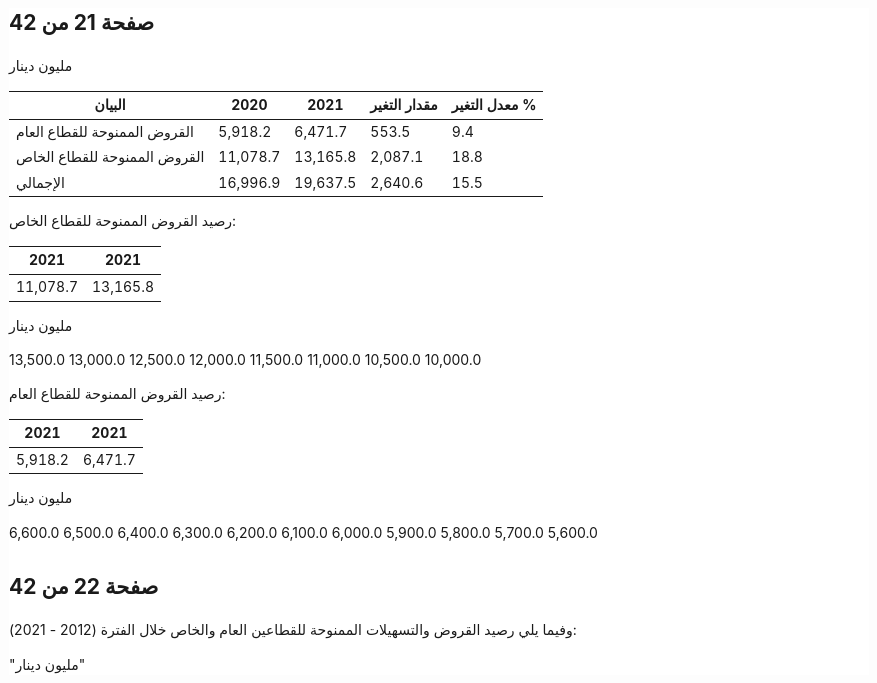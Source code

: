 صفحة 21 من 42
---
مليون دينار

| البيان | 2020 | 2021 | مقدار التغير | معدل التغير % |
|--------|------|------|--------------|---------------|
| القروض الممنوحة للقطاع العام | 5,918.2 | 6,471.7 | 553.5 | 9.4 |
| القروض الممنوحة للقطاع الخاص | 11,078.7 | 13,165.8 | 2,087.1 | 18.8 |
| الإجمالي | 16,996.9 | 19,637.5 | 2,640.6 | 15.5 |

رصيد القروض الممنوحة للقطاع الخاص:

| 2021 | 2021 |
|------|------|
| 11,078.7 | 13,165.8 |

مليون دينار

13,500.0
13,000.0
12,500.0
12,000.0
11,500.0
11,000.0
10,500.0
10,000.0

رصيد القروض الممنوحة للقطاع العام:

| 2021 | 2021 |
|------|------|
| 5,918.2 | 6,471.7 |

مليون دينار

6,600.0
6,500.0
6,400.0
6,300.0
6,200.0
6,100.0
6,000.0
5,900.0
5,800.0
5,700.0
5,600.0

صفحة 22 من 42
---
وفيما يلي رصيد القروض والتسهيلات الممنوحة للقطاعين العام والخاص خلال الفترة (2012 - 2021):

"مليون دينار"
